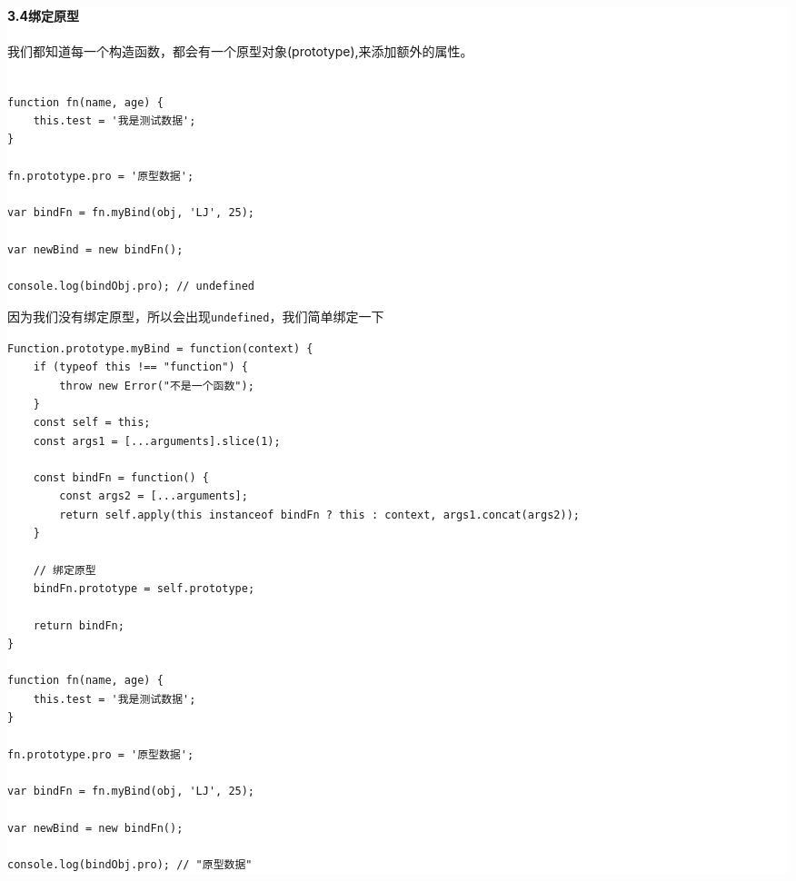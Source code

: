 
#### 3.4绑定原型
我们都知道每一个构造函数，都会有一个原型对象(prototype),来添加额外的属性。

````

function fn(name, age) {
    this.test = '我是测试数据';
}

fn.prototype.pro = '原型数据';

var bindFn = fn.myBind(obj, 'LJ', 25);

var newBind = new bindFn();

console.log(bindObj.pro); // undefined

````

因为我们没有绑定原型，所以会出现`undefined`，我们简单绑定一下

````
Function.prototype.myBind = function(context) {
    if (typeof this !== "function") {
        throw new Error("不是一个函数");
    }
    const self = this;
    const args1 = [...arguments].slice(1);
    
    const bindFn = function() {
        const args2 = [...arguments];
        return self.apply(this instanceof bindFn ? this : context, args1.concat(args2));
    }
    
    // 绑定原型
    bindFn.prototype = self.prototype;
    
    return bindFn;
}

function fn(name, age) {
    this.test = '我是测试数据';
}

fn.prototype.pro = '原型数据';

var bindFn = fn.myBind(obj, 'LJ', 25);

var newBind = new bindFn();

console.log(bindObj.pro); // "原型数据"

````
